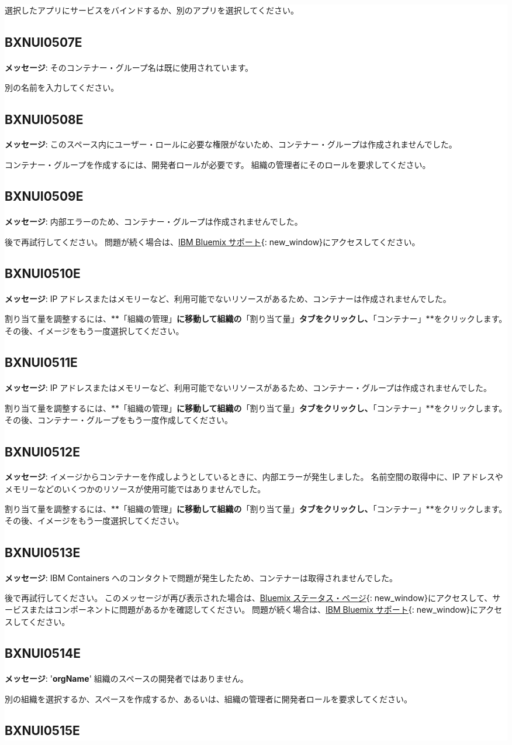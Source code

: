 選択したアプリにサービスをバインドするか、別のアプリを選択してください。

## BXNUI0507E
**メッセージ**: そのコンテナー・グループ名は既に使用されています。

別の名前を入力してください。

## BXNUI0508E
**メッセージ**: このスペース内にユーザー・ロールに必要な権限がないため、コンテナー・グループは作成されませんでした。 

コンテナー・グループを作成するには、開発者ロールが必要です。 組織の管理者にそのロールを要求してください。

## BXNUI0509E
**メッセージ**: 内部エラーのため、コンテナー・グループは作成されませんでした。

後で再試行してください。 問題が続く場合は、[IBM Bluemix サポート](http://ibm.biz/bluemixsupport){: new_window}にアクセスしてください。

## BXNUI0510E
**メッセージ**: IP アドレスまたはメモリーなど、利用可能でないリソースがあるため、コンテナーは作成されませんでした。 

割り当て量を調整するには、**「組織の管理」**に移動して組織の**「割り当て量」**タブをクリックし、**「コンテナー」**をクリックします。 その後、イメージをもう一度選択してください。

## BXNUI0511E

**メッセージ**: IP アドレスまたはメモリーなど、利用可能でないリソースがあるため、コンテナー・グループは作成されませんでした。 

割り当て量を調整するには、**「組織の管理」**に移動して組織の**「割り当て量」**タブをクリックし、**「コンテナー」**をクリックします。 その後、コンテナー・グループをもう一度作成してください。

## BXNUI0512E

**メッセージ**: イメージからコンテナーを作成しようとしているときに、内部エラーが発生しました。 名前空間の取得中に、IP アドレスやメモリーなどのいくつかのリソースが使用可能ではありませんでした。 

割り当て量を調整するには、**「組織の管理」**に移動して組織の**「割り当て量」**タブをクリックし、**「コンテナー」**をクリックします。 その後、イメージをもう一度選択してください。

## BXNUI0513E

**メッセージ**: IBM Containers へのコンタクトで問題が発生したため、コンテナーは取得されませんでした。 

後で再試行してください。 このメッセージが再び表示された場合は、[Bluemix ステータス・ページ](https://developer.ibm.com/bluemix/support/#status){: new_window}にアクセスして、サービスまたはコンポーネントに問題があるかを確認してください。 問題が続く場合は、[IBM Bluemix サポート](http://ibm.biz/bluemixsupport){: new_window}にアクセスしてください。

## BXNUI0514E 

**メッセージ**: '**orgName**' 組織のスペースの開発者ではありません。

別の組織を選択するか、スペースを作成するか、あるいは、組織の管理者に開発者ロールを要求してください。

## BXNUI0515E
